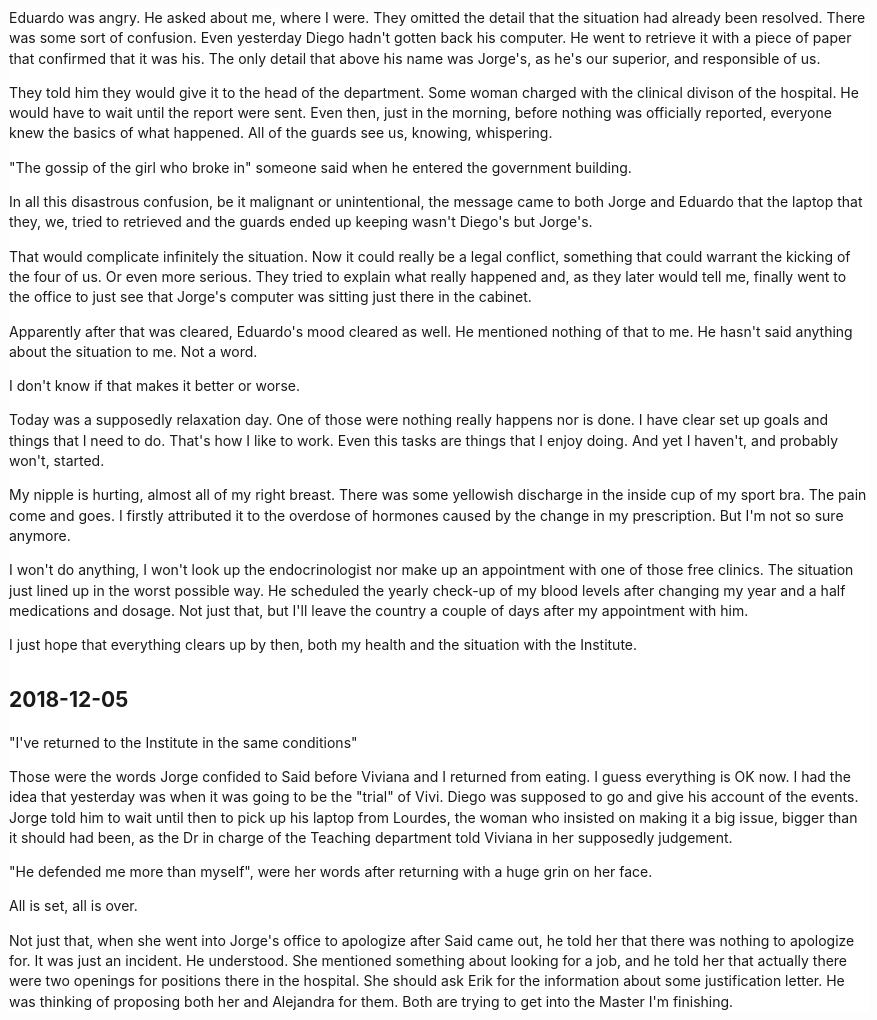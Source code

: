 Eduardo was angry. He asked about me, where I were. They omitted the detail that the situation had already been resolved. There was some sort of confusion. Even yesterday Diego hadn't gotten back his computer. He went to retrieve it with a piece of paper that confirmed that it was his. The only detail that above his name was Jorge's, as he's our superior, and responsible of us.

They told him they would give it to the head of the department. Some woman charged with the clinical divison of the hospital. He would have to wait until the report were sent. Even then, just in the morning, before nothing was officially reported, everyone knew the basics of what happened. All of the guards see us, knowing, whispering.

"The gossip of the girl who broke in" someone said when he entered the government building.

In all this disastrous confusion, be it malignant or unintentional, the message came to both Jorge and Eduardo that the laptop that they, we, tried to retrieved and the guards ended up keeping wasn't Diego's but Jorge's.

That would complicate infinitely the situation. Now it could really be a legal conflict, something that could warrant the kicking of the four of us. Or even more serious. They tried to explain what really happened and, as they later would tell me, finally went to the office to just see that Jorge's computer was sitting just there in the cabinet.

Apparently after that was cleared, Eduardo's mood cleared as well. He mentioned nothing of that to me. He hasn't said anything about the situation to me. Not a word.

I don't know if that makes it better or worse.

Today was a supposedly relaxation day. One of those were nothing really happens nor is done. I have clear set up goals and things that I need to do. That's how I like to work. Even this tasks are things that I enjoy doing. And yet I haven't, and probably won't, started.

My nipple is hurting, almost all of my right breast. There was some yellowish discharge in the inside cup of my sport bra. The pain come and goes. I firstly attributed it to the overdose of hormones caused by the change in my prescription. But I'm not so sure anymore.

I won't do anything, I won't look up the endocrinologist nor make up an appointment with one of those free clinics. The situation just lined up in the worst possible way. He scheduled the yearly check-up of my blood levels after changing my year and a half medications and dosage. Not just that, but I'll leave the country a couple of days after my appointment with him.

I just hope that everything clears up by then, both my health and the situation with the Institute.

## 2018-12-05

"I've returned to the Institute in the same conditions"

Those were the words Jorge confided to Said before Viviana and I returned from eating. I guess everything is OK now. I had the idea that yesterday was when it was going to be the "trial" of Vivi. Diego was supposed to go and give his account of the events. Jorge told him to wait until then to pick up his laptop from Lourdes, the woman who insisted on making it a big issue, bigger than it should had been, as the Dr in charge of the Teaching department told Viviana in her supposedly judgement.

"He defended me more than myself", were her words after returning with a huge grin on her face.

All is set, all is over.

Not just that, when she went into Jorge's office to apologize after Said came out, he told her that there was nothing to apologize for. It was just an incident. He understood. She mentioned something about looking for a job, and he told her that actually there were two openings for positions there in the hospital. She should ask Erik for the information about some justification letter. He was thinking of proposing both her and Alejandra for them. Both are trying to get into the Master I'm finishing.
